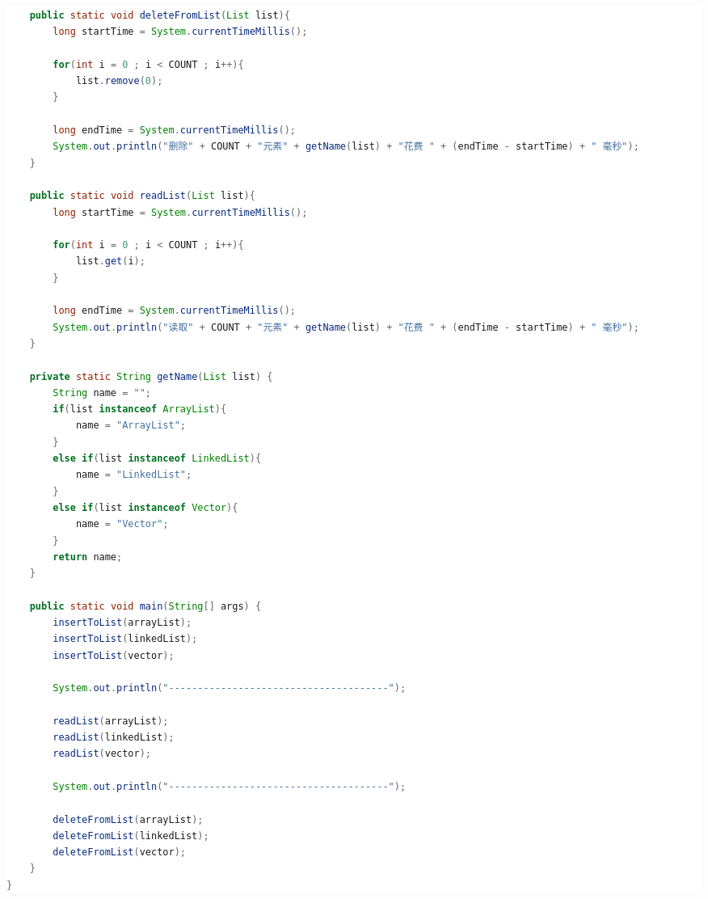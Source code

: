 ```java
    public static void deleteFromList(List list){
        long startTime = System.currentTimeMillis();

        for(int i = 0 ; i < COUNT ; i++){
            list.remove(0);
        }

        long endTime = System.currentTimeMillis();
        System.out.println("删除" + COUNT + "元素" + getName(list) + "花费 " + (endTime - startTime) + " 毫秒");
    }

    public static void readList(List list){
        long startTime = System.currentTimeMillis();

        for(int i = 0 ; i < COUNT ; i++){
            list.get(i);
        }

        long endTime = System.currentTimeMillis();
        System.out.println("读取" + COUNT + "元素" + getName(list) + "花费 " + (endTime - startTime) + " 毫秒");
    }

    private static String getName(List list) {
        String name = "";
        if(list instanceof ArrayList){
            name = "ArrayList";
        }
        else if(list instanceof LinkedList){
            name = "LinkedList";
        }
        else if(list instanceof Vector){
            name = "Vector";
        }
        return name;
    }

    public static void main(String[] args) {
        insertToList(arrayList);
        insertToList(linkedList);
        insertToList(vector);

        System.out.println("--------------------------------------");

        readList(arrayList);
        readList(linkedList);
        readList(vector);

        System.out.println("--------------------------------------");

        deleteFromList(arrayList);
        deleteFromList(linkedList);
        deleteFromList(vector);
    }
}
```
